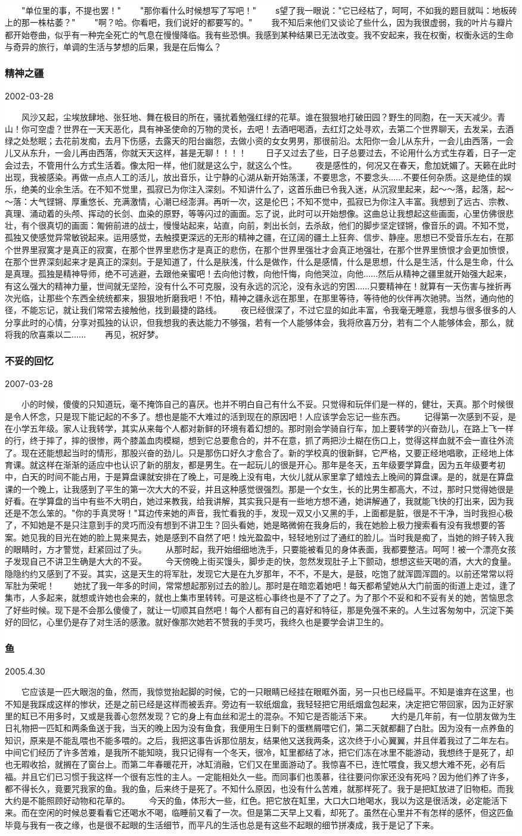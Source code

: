 　　"单位里的事，不提也罢！"
　　"那你看什么时候想写了写吧！"
　　s望了我一眼说："它已经枯了，呵呵，不如我的题目就叫：地板砖上的那一株枯萎？"
　　"啊？哈。你看吧，我们说好的都要写的。"
　　我不知后来他们又谈论了些什么，因为我很虚弱，我的叶片与瓣片都开始卷曲，似乎有一种完全死亡的气息在慢慢降临。我有些恐惧。我感到某种结果已无法改变。我不安起来，我在权衡，权衡永远的生命与奇异的旅行，单调的生活与梦想的后果，我是在后悔么？

### 精神之疆

2002-03-28

　　风沙又起，尘埃放肆地、张狂地、舞在极目的所在，骚扰着勉强红绿的花草。谁在狠狠地打破田园？野生的同胞，在一天天减少。青山！你可空虚？世界在一天天恶化，具有神圣使命的万物的灵长，去吧！去酒吧喝酒，去红灯之处寻欢，去第二个世界聊天，去发呆，去酒绿之处愁眠；去花前发痴，去月下伤感，去露天的阳台幽怨，去做小资的女女男男，那很前沿。太阳你一会儿从东升，一会儿由西落，一会儿又从东升，一会儿再由西落，你就天天这样，甚是无聊！！！！ 
　　日子又过去了些，日子总要过去，不论用什么方式生存着，日子一定会过去，不管用什么方式生活着。像太阳一样，他们就是这么宁，就这么个性。 
　　夜是感性的，何况又在春天，愈加妩媚了。天籁在此时出现，我被感染。再做一点点人工的活儿，放出音乐，让宁静的心湖从新开始荡漾，不要思念，不要念头......不要任何杂质。这是绝佳的娱乐，绝美的业余生活。在不知不觉里，孤寂已为你注入深刻。不知讲什么了，这首乐曲已令我入迷，从沉寂里起来，起～～落，起落，起～～落：大气铿锵、厚重悠长、充满激情，心潮已经澎湃。再听一次，这是伦巴；不知不觉中，孤寂已为你注入丰富。我想到了远古、宗教、真理、涌动着的头颅、挥动的长剑、血染的原野，等等闪过的画面。忘了说，此时可以开始想像。这曲总让我想起这些画面，心里仿佛很悲壮，有个很真切的画面：匍俯前进的战士，慢慢站起来，站直，向前，刺出长剑，去杀敌，他们的脚步坚定铿锵，像音乐的调。不知不觉，孤独又使感觉异常敏锐起来。运用感觉，去触摸更深远的无形的精神之疆，在辽阔的疆土上狂奔、信步、静座。思想已不受音乐左右，在那个世界里寂寞才是真正的寂寞，在那个世界里悲伤才是真正的悲伤，在那个世界里强壮才会真正地强壮，在那个世界里愤恨才会更加愤恨，在那个世界深刻起来才是真正的深刻。于是知道了，什么是肤浅，什么是做作，什么是感情，什么是思想，什么是生活，什么是生命，什么是真理。孤独是精神导师，绝不可逃避，去跟他亲蜜吧！去向他讨教，向他忏悔，向他哭泣，向他......然后从精神之疆里就开始强大起来，有这么强大的精神力量，世间就无坚险，没有什么不可克服，没有永远的沉沦，没有永远的穷困......只要精神在！就算有一天伤害与挫折再次光临，让那些个东西全统统都来，狠狠地折磨我吧！不怕，精神之疆永远在那里，在那里等待，等待他的伙伴再次驰骋。当然，通向他的径，不能忘记，就让我们常常去接触他，找到最捷的路线。 
　　夜已经很深了，不过它显的如此丰富，令我毫无睡意，我想与很多很多的人分享此时的心情，分享对孤独的认识，但我想我的表达能力不够强，若有一个人能够体会，我将欣喜万分，若有二个人能够体会，那么，就将我的欣喜乘以二...... 
　　再见，祝好梦。 

### 不妥的回忆

2007-03-28

　　小的时候，傻傻的只知道玩，毫不掩饰自己的喜厌。也并不明白自己有什么不妥。只觉得和玩伴们是一样的，健壮，天真。那个时候很是令人怀念，只是现下能记起的不多了。想也是能不大难过的活到现在的原因吧！人应该学会忘记一些东西。
　　记得第一次感到不妥，是在小学五年级。家人让我转学，其实从来每个人都对新鲜的环境有着幻想的。那时刚会学骑自行车，加上要转学的兴奋劲儿，在路上飞一样的行，终于摔了，摔的很惨，两个膝盖血肉模糊，想到它总要愈合的，并不在意，抓了两把沙土糊在伤口上，觉得这样血就不会一直往外流了。现在还能想起当时的情形，那股兴奋的劲儿。只是那伤口好久才愈合了。新的学校真的很新鲜，它严格，又要正经地唱歌，正经地上体育课。就这样在渐渐的适应中也认识了新的朋友，都是男生。在一起玩儿的很是开心。那年是冬天，五年级要学算盘，因为五年级要考初中，白天的时间不能占用，于是算盘课就安排在了晚上，可是晚上没有电，大伙儿就从家里拿了蜡烛去上晚间的算盘课。是的，就是在算盘课的一个晚上，让我感到了平生的第一次大大的不妥，并且这种感觉很强烈。那是一个女生，长的比男生都高大，不过，那时只觉得她很是好看。在学算盘的当中有些不大明白，她过来教我，给我讲解，其实我只是有一些地方想不通，她讲解通了，我就能飞快的打出来，因为我还是不怎么笨的。"你的手真灵呀！"耳边传来她的声音，我忙看我的手，发现一双又小又黑的手，上面都是脏，很是不干净，当时我担心极了，不知她是不是只注意到手的灵巧而没有想到不讲卫生？回头看她，她是略微俯在我身后的，我在她脸上极力搜索看有没有我想要的答案。她见我的目光在她的脸上晃来晃去，她是感到不自然了吧！烛光盈盈中，轻轻地别过了通红的脸儿。当时我是痴了，当她的辫子转入我的眼睛时，方才警觉，赶紧回过了头。
　　从那时起，我开始细细地洗手，只要能被看见的身体表面，我都要整洁。呵呵！被一个漂亮女孩子发现自己不讲卫生确是大大的不妥。
　　今天傍晚上街买馒头，脚步走的快，忽然发现肚子上下颤动，想想这些天喝的酒，大大的食量。隐隐约约又感到了不妥。其实，这是天生的将军肚，发现它大是在九岁那年，不不，不是大，是鼓，吃饱了就浑圆浑圆的。以前还常常以将军肚为荣呢！
　　她扰了我一年多的时间，常常想起那别过去的脸儿。那时是在暗恋着她吧！每天都希望她从大门前面的街道上走过，逢了集市，人多起来，就想或许她也会来的，就也上集市里转转。可是这桩心事终也是不了了之了。为了那个不妥和和不妥有关的她，苦恼思念了好些时候。现下是不会那么傻傻了，就让一切顺其自然吧！每个人都有自己的喜好和特征，那是免强不来的。人生过客匆匆中，沉淀下美好的回忆，心里仍是存了对生活的感激。就好像那次她若不赞我的手灵巧，我终久也是要学会讲卫生的。

### 鱼

2005.4.30

　　它应该是一匹大眼泡的鱼，然而，我惊觉抬起脚的时候，它的一只眼睛已经挂在眼眶外面，另一只也已经扁平。不知是谁弃在这里，也不知是我踩成这样的惨状，还是之前已经是这样而被丢弃。旁边有一软纸烟盒，我轻轻把它用纸烟盒包起来，决定把它带回家，因为正好家里的缸已不用多时，又或是我善心忽然发现？它的身上有血丝和泥土的混杂。不知它是否能活下来。
　　大约是几年前，有一位朋友做为生日礼物把一匹缸和两条鱼送于我，当天的晚上因为没有鱼食，我便用生日剩下的蛋糕屑喂它们，第二天就都翻了白肚。因为没有一点养鱼的知识，原来是不能乱喂也不能多喂的。之后，我把这事告诉那位朋友，结果他又送我两条，这次终于小心翼翼，并且伴着我过了二年左右。中间它们经历了许多苦难，是我所不能知晓，我只记得有一个冬天，很冷，缸里都结了冰，把它们冻在冰里不能游动，我想终于是死了，却也无暇收拾，就搁在了窗台上。而第二年春暖花开，冰缸消融，它们又在里面游动了。我惊喜不已，连忙喂食，我又想大难不死，必有后福。并且它们已习惯于我这样一个很有忘性的主人。一定能相处久一些。而同事们也羡慕，往往要问你家还没有死吗？因为他们养了许多，都不得长久，竟要咒我家的鱼。我的鱼，后来终于是死了。不知什么原因，也没有什么苦难，就那样死了。我于是把缸放进了旧物柜。而我大约是不能照顾好动物和花草的。
　　今天的鱼，体形大一些，红色。把它放在缸里，大口大口地喝水，我以为这是很活泼，必定能活下来。而在空闲的时候总要看看它还喝水不喝，临睡前又看了一次。但是第二天早上又看，却死了。虽然在心里并不有怎样的感怀，但这匹鱼毕竟与我有一夜之缘，也是很不起眼的生活细节，而平凡的生活也总是有这些不起眼的细节拼凑成，我于是记了下来。
